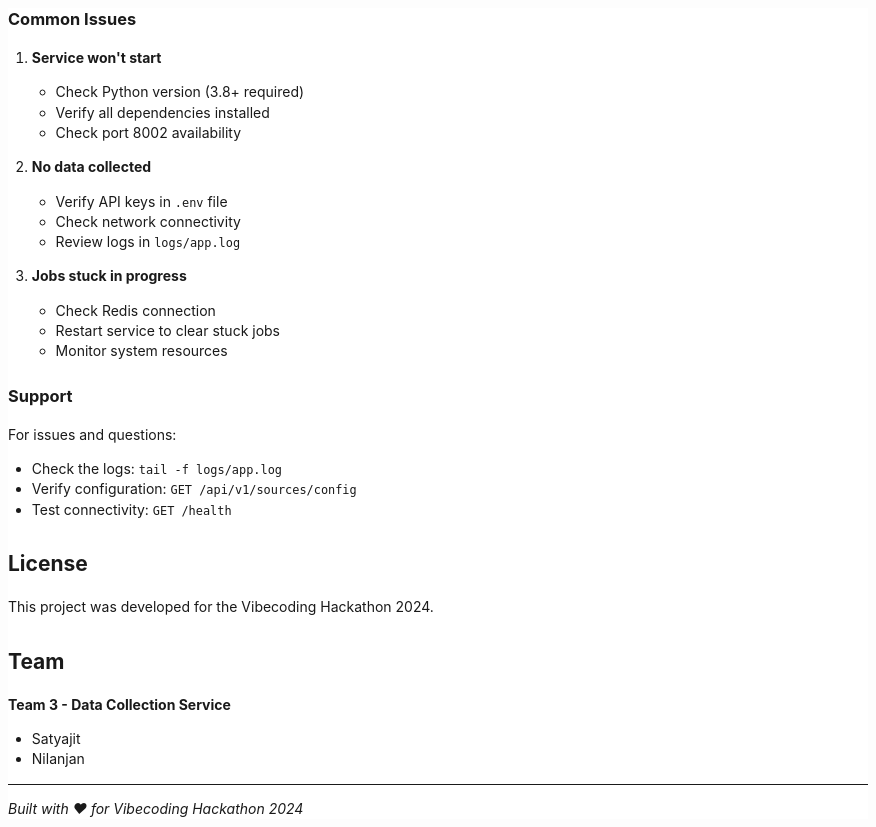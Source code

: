 ### Common Issues

1. **Service won't start**
   - Check Python version (3.8+ required)
   - Verify all dependencies installed
   - Check port 8002 availability

2. **No data collected**
   - Verify API keys in `.env` file
   - Check network connectivity
   - Review logs in `logs/app.log`

3. **Jobs stuck in progress**
   - Check Redis connection
   - Restart service to clear stuck jobs
   - Monitor system resources

### Support

For issues and questions:
- Check the logs: `tail -f logs/app.log`
- Verify configuration: `GET /api/v1/sources/config`
- Test connectivity: `GET /health`

## License

This project was developed for the Vibecoding Hackathon 2024.

## Team

**Team 3 - Data Collection Service**
- Satyajit
- Nilanjan

---

*Built with ❤️ for Vibecoding Hackathon 2024* 